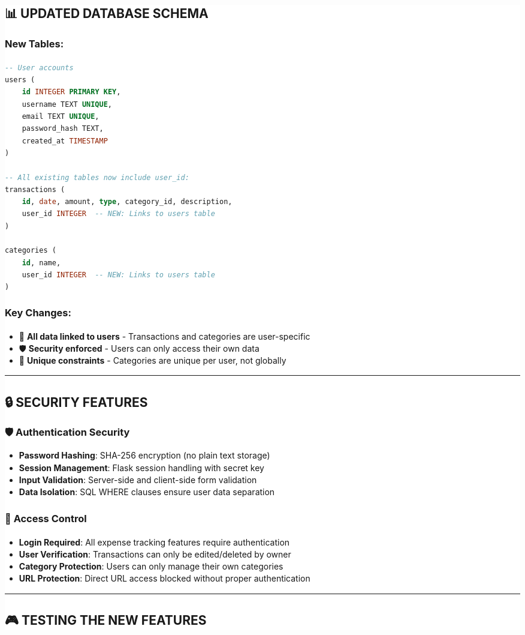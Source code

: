 
## 📊 **UPDATED DATABASE SCHEMA**

### New Tables:
```sql
-- User accounts
users (
    id INTEGER PRIMARY KEY,
    username TEXT UNIQUE,
    email TEXT UNIQUE,
    password_hash TEXT,
    created_at TIMESTAMP
)

-- All existing tables now include user_id:
transactions (
    id, date, amount, type, category_id, description,
    user_id INTEGER  -- NEW: Links to users table
)

categories (
    id, name,
    user_id INTEGER  -- NEW: Links to users table
)
```

### Key Changes:
- 🔗 **All data linked to users** - Transactions and categories are user-specific
- 🛡️ **Security enforced** - Users can only access their own data
- 🎯 **Unique constraints** - Categories are unique per user, not globally

---

## 🔒 **SECURITY FEATURES**

### 🛡️ **Authentication Security**
- **Password Hashing**: SHA-256 encryption (no plain text storage)
- **Session Management**: Flask session handling with secret key
- **Input Validation**: Server-side and client-side form validation
- **Data Isolation**: SQL WHERE clauses ensure user data separation

### 🚫 **Access Control**
- **Login Required**: All expense tracking features require authentication
- **User Verification**: Transactions can only be edited/deleted by owner
- **Category Protection**: Users can only manage their own categories
- **URL Protection**: Direct URL access blocked without proper authentication

---

## 🎮 **TESTING THE NEW FEATURES**
